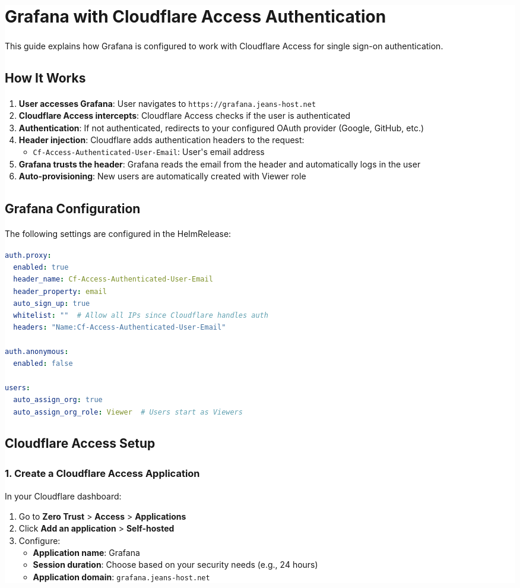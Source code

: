 # Grafana with Cloudflare Access Authentication

This guide explains how Grafana is configured to work with Cloudflare Access for single sign-on authentication.

## How It Works

1. **User accesses Grafana**: User navigates to `https://grafana.jeans-host.net`
2. **Cloudflare Access intercepts**: Cloudflare Access checks if the user is authenticated
3. **Authentication**: If not authenticated, redirects to your configured OAuth provider (Google, GitHub, etc.)
4. **Header injection**: Cloudflare adds authentication headers to the request:
   - `Cf-Access-Authenticated-User-Email`: User's email address
5. **Grafana trusts the header**: Grafana reads the email from the header and automatically logs in the user
6. **Auto-provisioning**: New users are automatically created with Viewer role

## Grafana Configuration

The following settings are configured in the HelmRelease:

```yaml
auth.proxy:
  enabled: true
  header_name: Cf-Access-Authenticated-User-Email
  header_property: email
  auto_sign_up: true
  whitelist: ""  # Allow all IPs since Cloudflare handles auth
  headers: "Name:Cf-Access-Authenticated-User-Email"

auth.anonymous:
  enabled: false

users:
  auto_assign_org: true
  auto_assign_org_role: Viewer  # Users start as Viewers
```

## Cloudflare Access Setup

### 1. Create a Cloudflare Access Application

In your Cloudflare dashboard:

1. Go to **Zero Trust** > **Access** > **Applications**
2. Click **Add an application** > **Self-hosted**
3. Configure:
   - **Application name**: Grafana
   - **Session duration**: Choose based on your security needs (e.g., 24 hours)
   - **Application domain**: `grafana.jeans-host.net`

